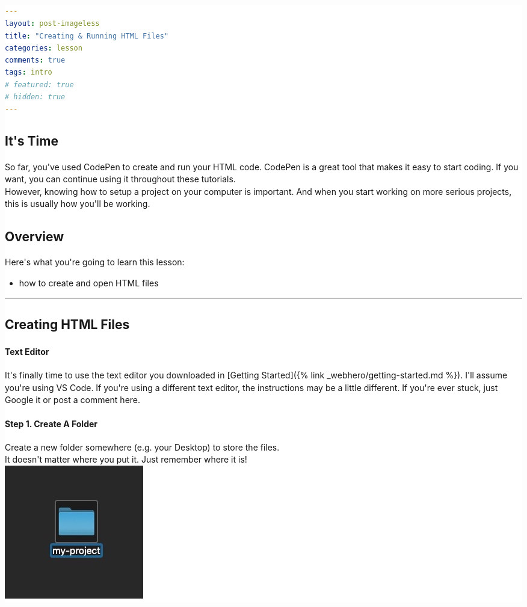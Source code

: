 ```yaml
---
layout: post-imageless
title: "Creating & Running HTML Files"
categories: lesson
comments: true
tags: intro
# featured: true
# hidden: true
---
```


## It's Time
So far, you've used CodePen to create and run your HTML code.
CodePen is a great tool that makes it easy to start coding. If you want, you can continue using it throughout these tutorials.  
However, knowing how to setup a project on your computer is important. And when you start working on more serious projects, this is
usually how you'll be working.

## Overview
Here's what you're going to learn this lesson:
- how to create and open HTML files

---
## Creating HTML Files
#### Text Editor
It's finally time to use the text editor you downloaded in [Getting Started]({% link _webhero/getting-started.md %}). 
I'll assume you're using VS Code. If you're using a different text editor, the instructions may be a little different. 
If you're ever stuck, just Google it or post a comment here.

#### Step 1. Create A Folder
Create a new folder somewhere (e.g. your Desktop) to store the files.  
It doesn't matter where you put it. Just remember where it is!  
![New Folder](folder.jpg)
